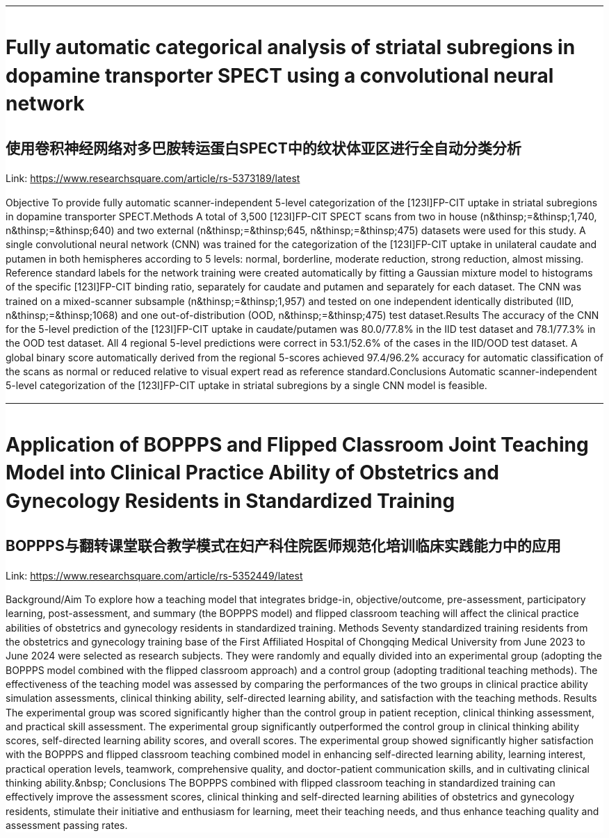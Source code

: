 
---
# Fully automatic categorical analysis of striatal subregions in dopamine transporter SPECT using a convolutional neural network

## 使用卷积神经网络对多巴胺转运蛋白SPECT中的纹状体亚区进行全自动分类分析

Link: https://www.researchsquare.com/article/rs-5373189/latest

Objective To provide fully automatic scanner-independent 5-level categorization of the [123I]FP-CIT uptake in striatal subregions in dopamine transporter SPECT.Methods A total of 3,500 [123I]FP-CIT SPECT scans from two in house (n&amp;thinsp;=&amp;thinsp;1,740, n&amp;thinsp;=&amp;thinsp;640) and two external (n&amp;thinsp;=&amp;thinsp;645, n&amp;thinsp;=&amp;thinsp;475) datasets were used for this study. A single convolutional neural network (CNN) was trained for the categorization of the [123I]FP-CIT uptake in unilateral caudate and putamen in both hemispheres according to 5 levels: normal, borderline, moderate reduction, strong reduction, almost missing. Reference standard labels for the network training were created automatically by fitting a Gaussian mixture model to histograms of the specific [123I]FP-CIT binding ratio, separately for caudate and putamen and separately for each dataset. The CNN was trained on a mixed-scanner subsample (n&amp;thinsp;=&amp;thinsp;1,957) and tested on one independent identically distributed (IID, n&amp;thinsp;=&amp;thinsp;1068) and one out-of-distribution (OOD, n&amp;thinsp;=&amp;thinsp;475) test dataset.Results The accuracy of the CNN for the 5-level prediction of the [123I]FP-CIT uptake in caudate/putamen was 80.0/77.8% in the IID test dataset and 78.1/77.3% in the OOD test dataset. All 4 regional 5-level predictions were correct in 53.1/52.6% of the cases in the IID/OOD test dataset. A global binary score automatically derived from the regional 5-scores achieved 97.4/96.2% accuracy for automatic classification of the scans as normal or reduced relative to visual expert read as reference standard.Conclusions Automatic scanner-independent 5-level categorization of the [123I]FP-CIT uptake in striatal subregions by a single CNN model is feasible.


---
# Application of BOPPPS and Flipped Classroom Joint Teaching Model into Clinical Practice Ability of Obstetrics and Gynecology Residents in Standardized Training

## BOPPPS与翻转课堂联合教学模式在妇产科住院医师规范化培训临床实践能力中的应用

Link: https://www.researchsquare.com/article/rs-5352449/latest

Background/Aim To explore how a teaching model that integrates bridge-in, objective/outcome, pre-assessment, participatory learning, post-assessment, and summary (the BOPPPS model) and flipped classroom teaching will affect the clinical practice abilities of obstetrics and gynecology residents in standardized training. Methods Seventy standardized training residents from the obstetrics and gynecology training base of the First Affiliated Hospital of Chongqing Medical University from June 2023 to June 2024 were selected as research subjects. They were randomly and equally divided into an experimental group (adopting the BOPPPS model combined with the flipped classroom approach) and a control group (adopting traditional teaching methods). The effectiveness of the teaching model was assessed by comparing the performances of the two groups in clinical practice ability simulation assessments, clinical thinking ability, self-directed learning ability, and satisfaction with the teaching methods.
Results The experimental group was scored significantly higher than the control group in patient reception, clinical thinking assessment, and practical skill assessment. The experimental group significantly outperformed the control group in clinical thinking ability scores, self-directed learning ability scores, and overall scores. The experimental group showed significantly higher satisfaction with the BOPPPS and flipped classroom teaching combined model in enhancing self-directed learning ability, learning interest, practical operation levels, teamwork, comprehensive quality, and doctor-patient communication skills, and in cultivating clinical thinking ability.&amp;nbsp;
Conclusions The BOPPPS combined with flipped classroom teaching in standardized training can effectively improve the assessment scores, clinical thinking and self-directed learning abilities of obstetrics and gynecology residents, stimulate their initiative and enthusiasm for learning, meet their teaching needs, and thus enhance teaching quality and assessment passing rates.